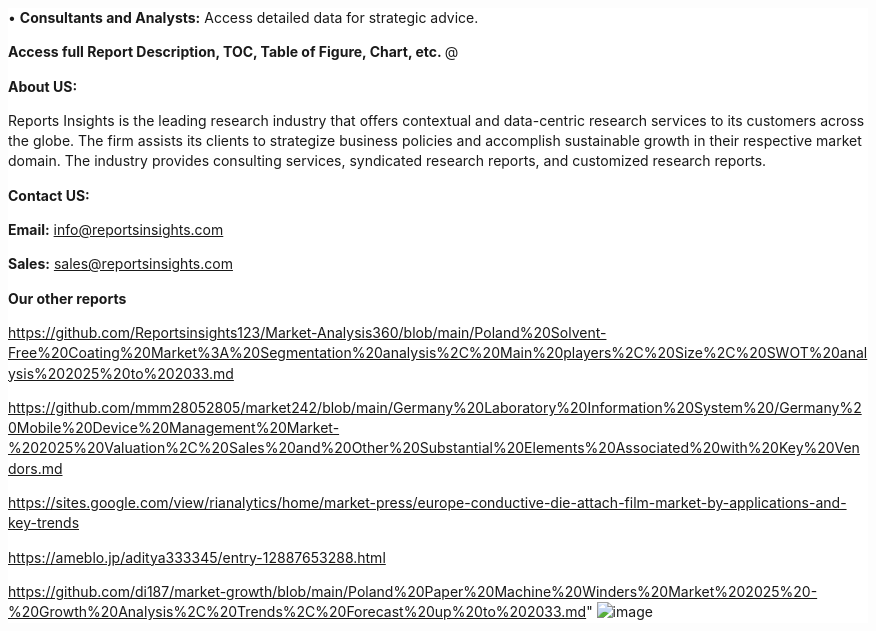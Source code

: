 • <strong>Consultants and Analysts:</strong> Access detailed data for strategic advice.
</ul>
<strong>Access full Report Description, TOC, Table of Figure, Chart, etc. </strong>@  <a href= style=color:#0000ff;></a></font>

<strong><strong>About US</strong>:</strong>

Reports Insights is the leading research industry that offers contextual and data-centric research services to its customers across the globe. The firm assists its clients to strategize business policies and accomplish sustainable growth in their respective market domain. The industry provides consulting services, syndicated research reports, and customized research reports.

<strong>Contact US:</strong>

<p class=""""><b>Email:</b> <a href=mailto:info@reportsinsights.com>info@reportsinsights.com</a></p>
<p class=""""><b>Sales:</b> <a href=mailto:sales@reportsinsights.com>sales@reportsinsights.com</a></p>

<strong>Our other reports</strong>

<a href=https://github.com/Reportsinsights123/Market-Analysis360/blob/main/Poland%20Solvent-Free%20Coating%20Market%3A%20Segmentation%20analysis%2C%20Main%20players%2C%20Size%2C%20SWOT%20analysis%202025%20to%202033.md>https://github.com/Reportsinsights123/Market-Analysis360/blob/main/Poland%20Solvent-Free%20Coating%20Market%3A%20Segmentation%20analysis%2C%20Main%20players%2C%20Size%2C%20SWOT%20analysis%202025%20to%202033.md</a>

<a href=https://github.com/mmm28052805/market242/blob/main/Germany%20Laboratory%20Information%20System%20/Germany%20Mobile%20Device%20Management%20Market-%202025%20Valuation%2C%20Sales%20and%20Other%20Substantial%20Elements%20Associated%20with%20Key%20Vendors.md>https://github.com/mmm28052805/market242/blob/main/Germany%20Laboratory%20Information%20System%20/Germany%20Mobile%20Device%20Management%20Market-%202025%20Valuation%2C%20Sales%20and%20Other%20Substantial%20Elements%20Associated%20with%20Key%20Vendors.md</a>

<a href=https://sites.google.com/view/rianalytics/home/market-press/europe-conductive-die-attach-film-market-by-applications-and-key-trends>https://sites.google.com/view/rianalytics/home/market-press/europe-conductive-die-attach-film-market-by-applications-and-key-trends</a>

<a href=https://ameblo.jp/aditya333345/entry-12887653288.html>https://ameblo.jp/aditya333345/entry-12887653288.html</a>

<a href=https://github.com/di187/market-growth/blob/main/Poland%20Paper%20Machine%20Winders%20Market%202025%20-%20Growth%20Analysis%2C%20Trends%2C%20Forecast%20up%20to%202033.md>https://github.com/di187/market-growth/blob/main/Poland%20Paper%20Machine%20Winders%20Market%202025%20-%20Growth%20Analysis%2C%20Trends%2C%20Forecast%20up%20to%202033.md</a>"
![image](https://github.com/user-attachments/assets/72696582-247b-468c-8c58-6e94061e0b1c)
